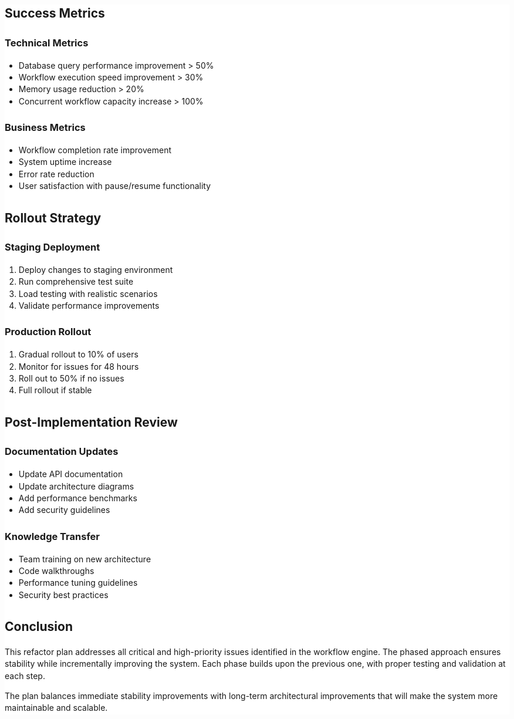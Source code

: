 ## Success Metrics

### Technical Metrics
- Database query performance improvement > 50%
- Workflow execution speed improvement > 30%
- Memory usage reduction > 20%
- Concurrent workflow capacity increase > 100%

### Business Metrics
- Workflow completion rate improvement
- System uptime increase
- Error rate reduction
- User satisfaction with pause/resume functionality

## Rollout Strategy

### Staging Deployment
1. Deploy changes to staging environment
2. Run comprehensive test suite
3. Load testing with realistic scenarios
4. Validate performance improvements

### Production Rollout
1. Gradual rollout to 10% of users
2. Monitor for issues for 48 hours
3. Roll out to 50% if no issues
4. Full rollout if stable

## Post-Implementation Review

### Documentation Updates
- Update API documentation
- Update architecture diagrams
- Add performance benchmarks
- Add security guidelines

### Knowledge Transfer
- Team training on new architecture
- Code walkthroughs
- Performance tuning guidelines
- Security best practices

## Conclusion

This refactor plan addresses all critical and high-priority issues identified in the workflow engine. The phased approach ensures stability while incrementally improving the system. Each phase builds upon the previous one, with proper testing and validation at each step.

The plan balances immediate stability improvements with long-term architectural improvements that will make the system more maintainable and scalable.